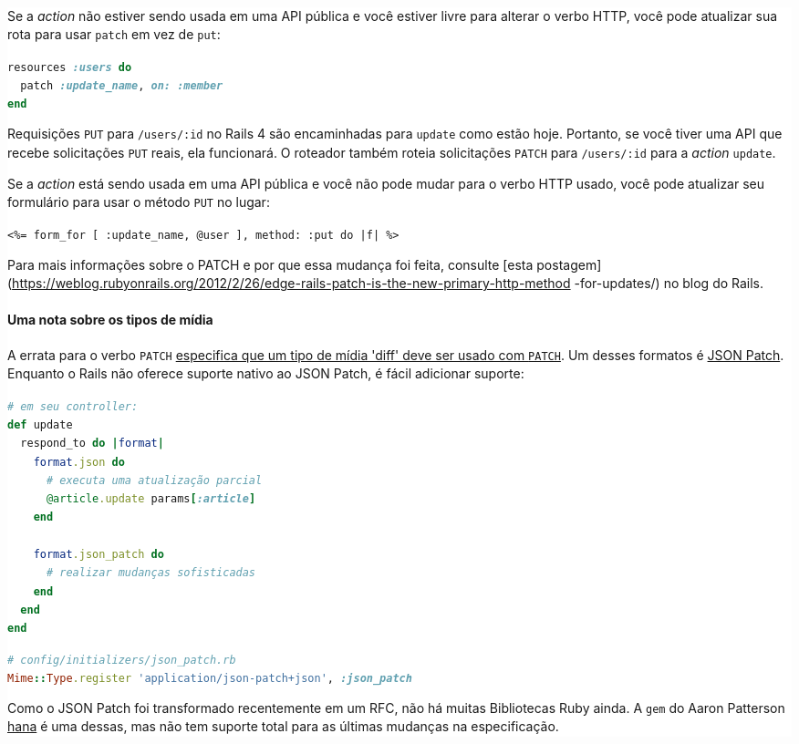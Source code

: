 Se a *action* não estiver sendo usada em uma API pública e você estiver livre para alterar o
verbo HTTP, você pode atualizar sua rota para usar `patch` em vez de `put`:

```ruby
resources :users do
  patch :update_name, on: :member
end
```

Requisições `PUT` para `/users/:id` no Rails 4 são encaminhadas para `update` como estão
hoje. Portanto, se você tiver uma API que recebe solicitações `PUT` reais, ela funcionará.
O roteador também roteia solicitações `PATCH` para `/users/:id` para a *action* `update`.

Se a *action* está sendo usada em uma API pública e você não pode mudar para o verbo HTTP
usado, você pode atualizar seu formulário para usar o método `PUT` no lugar:

```erb
<%= form_for [ :update_name, @user ], method: :put do |f| %>
```

Para mais informações sobre o PATCH e por que essa mudança foi feita, consulte [esta postagem](https://weblog.rubyonrails.org/2012/2/26/edge-rails-patch-is-the-new-primary-http-method -for-updates/)
no blog do Rails.

#### Uma nota sobre os tipos de mídia

A errata para o verbo `PATCH` [especifica que um tipo de mídia 'diff' deve ser
usado com `PATCH`](http://www.rfc-editor.org/errata_search.php?rfc=5789). Um
desses formatos é [JSON Patch](https://tools.ietf.org/html/rfc6902). Enquanto o Rails
não oferece suporte nativo ao JSON Patch, é fácil adicionar suporte:

```ruby
# em seu controller:
def update
  respond_to do |format|
    format.json do
      # executa uma atualização parcial
      @article.update params[:article]
    end

    format.json_patch do
      # realizar mudanças sofisticadas
    end
  end
end
```

```ruby
# config/initializers/json_patch.rb
Mime::Type.register 'application/json-patch+json', :json_patch
```

Como o JSON Patch foi transformado recentemente em um RFC, não há muitas
Bibliotecas Ruby ainda. A `gem` do Aaron Patterson
[hana](https://github.com/tenderlove/hana) é uma dessas, mas não tem
suporte total para as últimas mudanças na especificação.


[`config.cache_classes`]: configuring.html#config-cache-classes
[`config.autoload_once_paths`]: configuring.html#config-autoload-once-paths
[`config.force_ssl`]: configuring.html#config-force-ssl
[`config.ssl_options`]: configuring.html#config-ssl-options
[`config.add_autoload_paths_to_load_path`]: configuring.html#config-add-autoload-paths-to-load-path
[`config.active_storage.replace_on_assign_to_many`]: configuring.html#config-active-storage-replace-on-assign-to-many
[`config.action_mailer.perform_caching`]: configuring.html#config-action-mailer-perform-caching
[`config.assets.precompile`]: configuring.html#config-assets-precompile
[`config.assets.js_compressor`]: configuring.html#config-assets-js-compressor